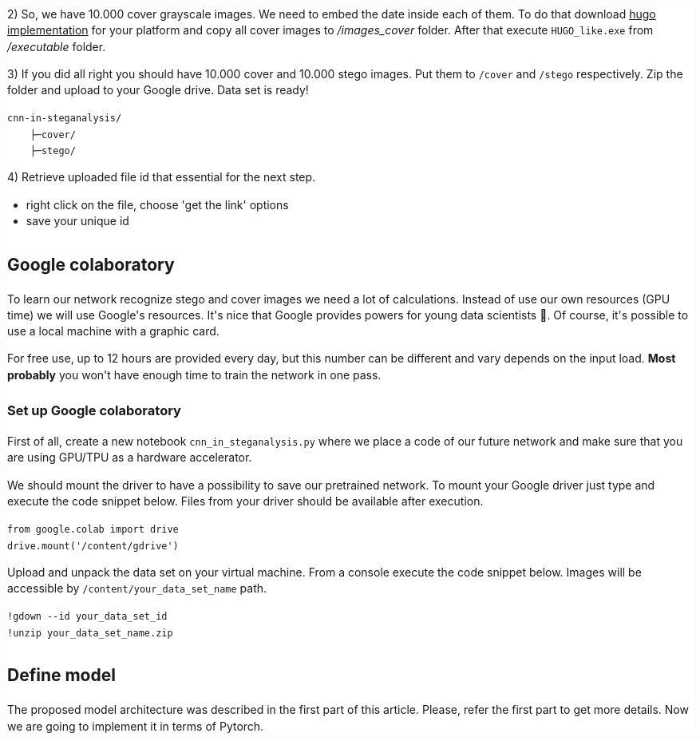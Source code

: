 <span>2)</span> So, we have 10.000 cover grayscale images. We need to embed the date inside each of them. To do that download
[hugo implementation](https://dde.binghamton.edu/download/stego_algorithms/) for your platform and copy all cover images to 
_/images_cover_ folder. After that execute `HUGO_like.exe` from _/executable_ folder.

<span>3)</span> If you did all right you should have 10.000 cover and 10.000 stego images. Put them to `/cover` and `/stego` respectively.
Zip the folder and upload to your Google drive. Data set is ready!
```text[folder structure]
cnn-in-steganalysis/
    ├─cover/
    ├─stego/
```

<span>4)</span> Retrieve uploaded file id that essential for the next step.
 - right click on the file, choose 'get the link' options
 - save your unique id


## Google colaboratory
To learn our network recognize stego and cover images we need a lot of calculations. Instead of use our own resources (GPU time) we
will use Google's resources. It's nice that Google provides powers for young data scientists 👾. Of course, it's possible to use
a local machine with a graphic card.

For free use, up to 12 hours are provided every day, but this number can be different and vary
depends on the input load. <b>Most probably</b> you won't have enough time to train the network in one pass.  


### Set up  Google colaboratory
First of all, create a new notebook `cnn_in_steganalysis.py` where we place a code of our future network and make sure that you 
are using GPU/TPU as a hardware accelerator.

We should mount the driver to have a possibility to save our pretrained network. To mount your Google driver just type and execute
the code snippet below. Files from your driver should be available after execution.
```python[cnn_in_steganalysis.py]
from google.colab import drive
drive.mount('/content/gdrive')
```

Upload and unpack the data set on your virtual machine. From a console execute the code snippet below. Images will be 
accessible by `/content/your_data_set_name` path.
```text[unpack.sh]
!gdown --id your_data_set_id
!unzip your_data_set_name.zip
```


## Define model
The proposed model architecture was described in the first part of this article. Please, refer the first part to get 
more details. Now we are going to implement it in terms of Pytorch.
